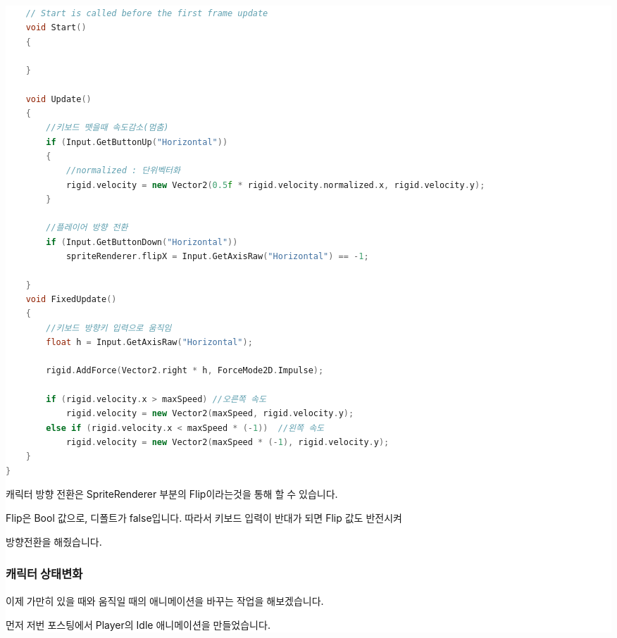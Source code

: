 ```C++
    // Start is called before the first frame update
    void Start()
    {
        
    }

    void Update()
    {
        //키보드 뗏을때 속도감소(멈춤)
        if (Input.GetButtonUp("Horizontal"))
        {
            //normalized : 단위벡터화
            rigid.velocity = new Vector2(0.5f * rigid.velocity.normalized.x, rigid.velocity.y);
        }

        //플레이어 방향 전환
        if (Input.GetButtonDown("Horizontal"))
            spriteRenderer.flipX = Input.GetAxisRaw("Horizontal") == -1;

    }
    void FixedUpdate()
    {
        //키보드 방향키 입력으로 움직임
        float h = Input.GetAxisRaw("Horizontal");

        rigid.AddForce(Vector2.right * h, ForceMode2D.Impulse);

        if (rigid.velocity.x > maxSpeed) //오른쪽 속도
            rigid.velocity = new Vector2(maxSpeed, rigid.velocity.y);
        else if (rigid.velocity.x < maxSpeed * (-1))  //왼쪽 속도
            rigid.velocity = new Vector2(maxSpeed * (-1), rigid.velocity.y);
    }
}

```



캐릭터 방향 전환은 SpriteRenderer 부분의 Flip이라는것을 통해 할 수 있습니다.


Flip은 Bool 값으로, 디폴트가 false입니다. 따라서 키보드 입력이 반대가 되면 Flip 값도 반전시켜 


방향전환을 해줬습니다.



### 캐릭터 상태변화


이제 가만히 있을 때와 움직일 때의 애니메이션을 바꾸는 작업을 해보겠습니다.


먼저 저번 포스팅에서 Player의 Idle 애니메이션을 만들었습니다.

